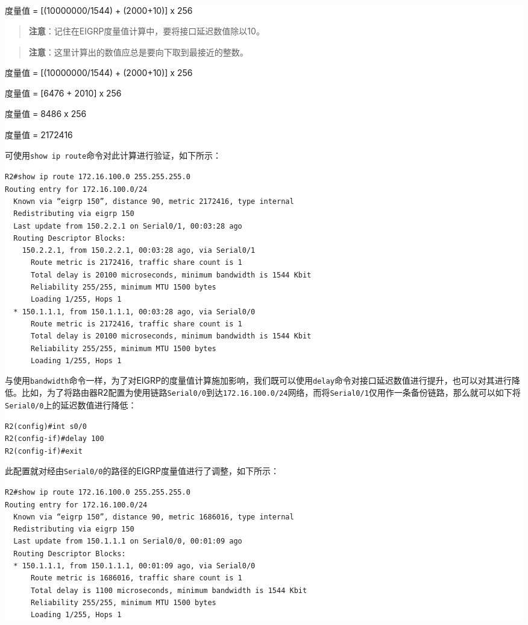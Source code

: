 度量值 = [(10000000/1544) + (2000+10)] x 256

> **注意**：记住在EIGRP度量值计算中，要将接口延迟数值除以10。

> **注意**：这里计算出的数值应总是要向下取到最接近的整数。

度量值 = [(10000000/1544) + (2000+10)] x 256

度量值 = [6476 + 2010] x 256

度量值 = 8486 x 256

度量值 = 2172416

可使用`show ip route`命令对此计算进行验证，如下所示：

```
R2#show ip route 172.16.100.0 255.255.255.0
Routing entry for 172.16.100.0/24
  Known via “eigrp 150”, distance 90, metric 2172416, type internal
  Redistributing via eigrp 150
  Last update from 150.2.2.1 on Serial0/1, 00:03:28 ago
  Routing Descriptor Blocks:
    150.2.2.1, from 150.2.2.1, 00:03:28 ago, via Serial0/1
      Route metric is 2172416, traffic share count is 1
      Total delay is 20100 microseconds, minimum bandwidth is 1544 Kbit
      Reliability 255/255, minimum MTU 1500 bytes
      Loading 1/255, Hops 1
  * 150.1.1.1, from 150.1.1.1, 00:03:28 ago, via Serial0/0
      Route metric is 2172416, traffic share count is 1
      Total delay is 20100 microseconds, minimum bandwidth is 1544 Kbit
      Reliability 255/255, minimum MTU 1500 bytes
      Loading 1/255, Hops 1
```

与使用`bandwidth`命令一样，为了对EIGRP的度量值计算施加影响，我们既可以使用`delay`命令对接口延迟数值进行提升，也可以对其进行降低。比如，为了将路由器R2配置为使用链路`Serial0/0`到达`172.16.100.0/24`网络，而将`Serial0/1`仅用作一条备份链路，那么就可以如下将`Serial0/0`上的延迟数值进行降低：

```
R2(config)#int s0/0
R2(config-if)#delay 100
R2(config-if)#exit
```

此配置就对经由`Serial0/0`的路径的EIGRP度量值进行了调整，如下所示：

```
R2#show ip route 172.16.100.0 255.255.255.0
Routing entry for 172.16.100.0/24
  Known via “eigrp 150”, distance 90, metric 1686016, type internal
  Redistributing via eigrp 150
  Last update from 150.1.1.1 on Serial0/0, 00:01:09 ago
  Routing Descriptor Blocks:
  * 150.1.1.1, from 150.1.1.1, 00:01:09 ago, via Serial0/0
      Route metric is 1686016, traffic share count is 1
      Total delay is 1100 microseconds, minimum bandwidth is 1544 Kbit
      Reliability 255/255, minimum MTU 1500 bytes
      Loading 1/255, Hops 1
```
